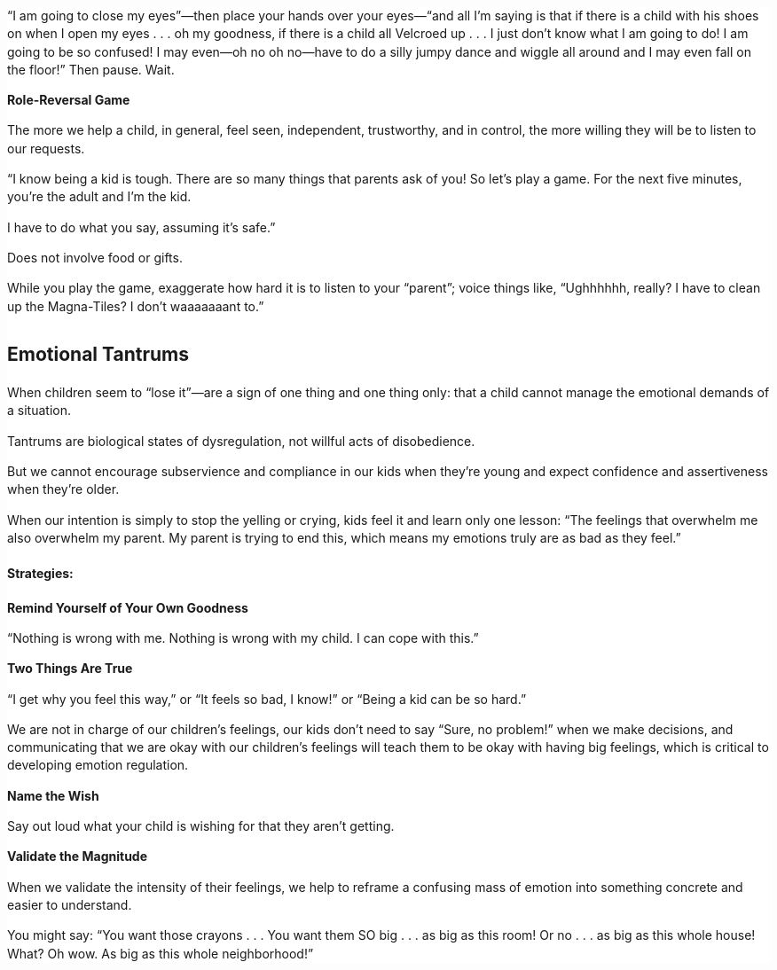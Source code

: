 “I am going to close my eyes”—then place your hands over your eyes—“and all I’m saying is that if there is a child with his shoes on when I open my eyes . . . oh my goodness, if there is a child all Velcroed up . . . I just don’t know what I am going to do! I am going to be so confused! I may even—oh no oh no—have to do a silly jumpy dance and wiggle all around and I may even fall on the floor!” Then pause. Wait.

**Role-Reversal Game**

The more we help a child, in general, feel seen, independent, trustworthy, and in control, the more willing they will be to listen to our requests.

“I know being a kid is tough. There are so many things that parents ask of you! So let’s play a game. For the next five minutes, you’re the adult and I’m the kid.

I have to do what you say, assuming it’s safe.”

Does not involve food or gifts.

While you play the game, exaggerate how hard it is to listen to your “parent”; voice things like, “Ughhhhhh, really? I have to clean up the Magna-Tiles? I don’t waaaaaaant to.”

## Emotional Tantrums

When children seem to “lose it”—are a sign of one thing and one thing only: that a child cannot manage the emotional demands of a situation.

Tantrums are biological states of dysregulation, not willful acts of disobedience.

But we cannot encourage subservience and compliance in our kids when they’re young and expect confidence and assertiveness when they’re older.

When our intention is simply to stop the yelling or crying, kids feel it and learn only one lesson: “The feelings that overwhelm me also overwhelm my parent. My parent is trying to end this, which means my emotions truly are as bad as they feel.”

#### Strategies:

**Remind Yourself of Your Own Goodness**

“Nothing is wrong with me. Nothing is wrong with my child. I can cope with this.”

**Two Things Are True**

“I get why you feel this way,” or “It feels so bad, I know!” or “Being a kid can be so hard.”

We are not in charge of our children’s feelings, our kids don’t need to say “Sure, no problem!” when we make decisions, and communicating that we are okay with our children’s feelings will teach them to be okay with having big feelings, which is critical to developing emotion regulation.

**Name the Wish**

Say out loud what your child is wishing for that they aren’t getting.

**Validate the Magnitude**

When we validate the intensity of their feelings, we help to reframe a confusing mass of emotion into something concrete and easier to understand.

You might say: “You want those crayons . . . You want them SO big . . . as big as this room! Or no . . . as big as this whole house! What? Oh wow. As big as this whole neighborhood!”
